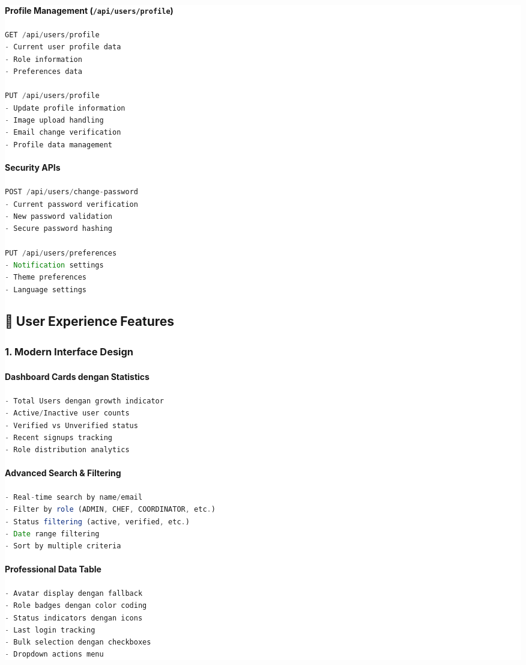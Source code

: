 #### **Profile Management (`/api/users/profile`)**
```typescript
GET /api/users/profile
- Current user profile data
- Role information
- Preferences data

PUT /api/users/profile
- Update profile information
- Image upload handling
- Email change verification
- Profile data management
```

#### **Security APIs**
```typescript
POST /api/users/change-password
- Current password verification
- New password validation
- Secure password hashing

PUT /api/users/preferences
- Notification settings
- Theme preferences
- Language settings
```

## 🎨 User Experience Features

### 1. Modern Interface Design

#### **Dashboard Cards dengan Statistics**
```typescript
- Total Users dengan growth indicator
- Active/Inactive user counts
- Verified vs Unverified status
- Recent signups tracking
- Role distribution analytics
```

#### **Advanced Search & Filtering**
```typescript
- Real-time search by name/email
- Filter by role (ADMIN, CHEF, COORDINATOR, etc.)
- Status filtering (active, verified, etc.)
- Date range filtering
- Sort by multiple criteria
```

#### **Professional Data Table**
```typescript
- Avatar display dengan fallback
- Role badges dengan color coding
- Status indicators dengan icons
- Last login tracking
- Bulk selection dengan checkboxes
- Dropdown actions menu
```
